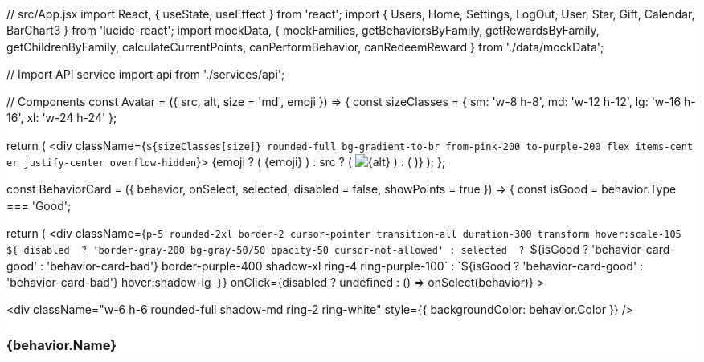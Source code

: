 // src/App.jsx
import React, { useState, useEffect } from 'react';
import { Users, Home, Settings, LogOut, User, Star, Gift, Calendar, BarChart3 } from 'lucide-react';
import mockData, { 
  mockFamilies, 
  getBehaviorsByFamily, 
  getRewardsByFamily, 
  getChildrenByFamily,
  calculateCurrentPoints,
  canPerformBehavior,
  canRedeemReward
} from './data/mockData';

// Import API service
import api from './services/api';

// Components
const Avatar = ({ src, alt, size = 'md', emoji }) => {
  const sizeClasses = {
    sm: 'w-8 h-8',
    md: 'w-12 h-12', 
    lg: 'w-16 h-16',
    xl: 'w-24 h-24'
  };

  return (
    <div className={`${sizeClasses[size]} rounded-full bg-gradient-to-br from-pink-200 to-purple-200 flex items-center justify-center overflow-hidden`}>
      {emoji ? (
        <span className="text-2xl">{emoji}</span>
      ) : src ? (
        <img src={src} alt={alt} className="w-full h-full object-cover" />
      ) : (
        <User className="w-1/2 h-1/2 text-gray-400" />
      )}
    </div>
  );
};

const BehaviorCard = ({ behavior, onSelect, selected, disabled = false, showPoints = true }) => {
  const isGood = behavior.Type === 'Good';
  
  return (
    <div 
      className={`p-5 rounded-2xl border-2 cursor-pointer transition-all duration-300 transform hover:scale-105 ${
        disabled 
          ? 'border-gray-200 bg-gray-50/50 opacity-50 cursor-not-allowed'
          : selected 
            ? `${isGood ? 'behavior-card-good' : 'behavior-card-bad'} border-purple-400 shadow-xl ring-4 ring-purple-100` 
            : `${isGood ? 'behavior-card-good' : 'behavior-card-bad'} hover:shadow-lg`
      }`}
      onClick={disabled ? undefined : () => onSelect(behavior)}
    >
      <div className="flex items-center gap-4">
        <div className="flex-shrink-0">
          <div 
            className="w-6 h-6 rounded-full shadow-md ring-2 ring-white"
            style={{ backgroundColor: behavior.Color }}
          />
        </div>
        <div className="flex-1 min-w-0">
          <h3 className="font-bold text-gray-800 text-lg mb-1">{behavior.Name}</h3>